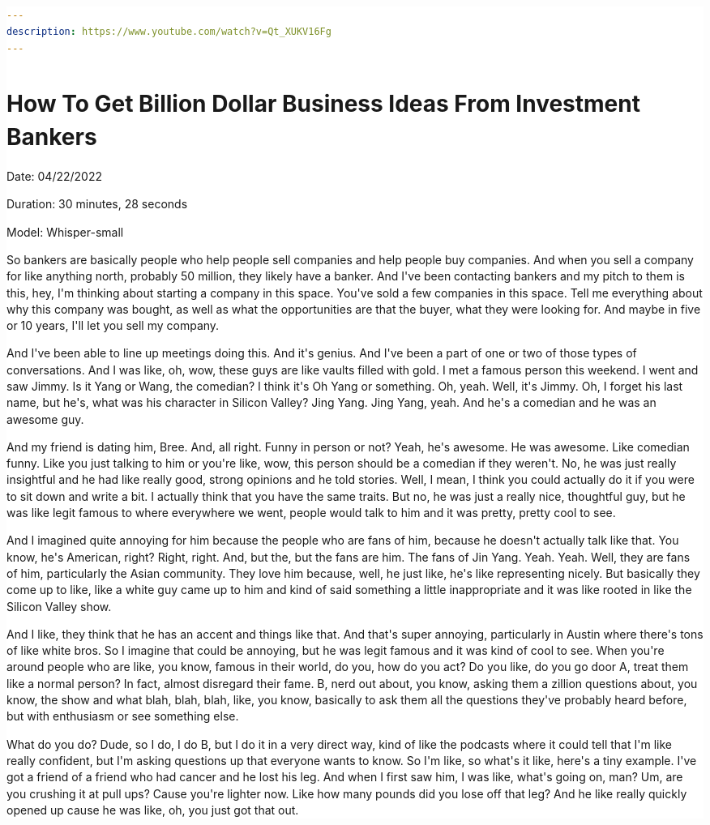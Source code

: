 ```yaml
---
description: https://www.youtube.com/watch?v=Qt_XUKV16Fg
---
```


# How To Get Billion Dollar Business Ideas From Investment Bankers

Date: 04/22/2022

Duration: 30 minutes, 28 seconds

Model: Whisper-small

So bankers are basically people who help people sell companies and help people buy companies. And when you sell a company for like anything north, probably 50 million, they likely have a banker. And I've been contacting bankers and my pitch to them is this, hey, I'm thinking about starting a company in this space. You've sold a few companies in this space. Tell me everything about why this company was bought, as well as what the opportunities are that the buyer, what they were looking for. And maybe in five or 10 years, I'll let you sell my company.

And I've been able to line up meetings doing this. And it's genius. And I've been a part of one or two of those types of conversations. And I was like, oh, wow, these guys are like vaults filled with gold. I met a famous person this weekend. I went and saw Jimmy. Is it Yang or Wang, the comedian? I think it's Oh Yang or something. Oh, yeah. Well, it's Jimmy. Oh, I forget his last name, but he's, what was his character in Silicon Valley? Jing Yang. Jing Yang, yeah. And he's a comedian and he was an awesome guy.

And my friend is dating him, Bree. And, all right. Funny in person or not? Yeah, he's awesome. He was awesome. Like comedian funny. Like you just talking to him or you're like, wow, this person should be a comedian if they weren't. No, he was just really insightful and he had like really good, strong opinions and he told stories. Well, I mean, I think you could actually do it if you were to sit down and write a bit. I actually think that you have the same traits. But no, he was just a really nice, thoughtful guy, but he was like legit famous to where everywhere we went, people would talk to him and it was pretty, pretty cool to see.

And I imagined quite annoying for him because the people who are fans of him, because he doesn't actually talk like that. You know, he's American, right? Right, right. And, but the, but the fans are him. The fans of Jin Yang. Yeah. Yeah. Well, they are fans of him, particularly the Asian community. They love him because, well, he just like, he's like representing nicely. But basically they come up to like, like a white guy came up to him and kind of said something a little inappropriate and it was like rooted in like the Silicon Valley show.

And I like, they think that he has an accent and things like that. And that's super annoying, particularly in Austin where there's tons of like white bros. So I imagine that could be annoying, but he was legit famous and it was kind of cool to see. When you're around people who are like, you know, famous in their world, do you, how do you act? Do you like, do you go door A, treat them like a normal person? In fact, almost disregard their fame. B, nerd out about, you know, asking them a zillion questions about, you know, the show and what blah, blah, blah, like, you know, basically to ask them all the questions they've probably heard before, but with enthusiasm or see something else.

What do you do? Dude, so I do, I do B, but I do it in a very direct way, kind of like the podcasts where it could tell that I'm like really confident, but I'm asking questions up that everyone wants to know. So I'm like, so what's it like, here's a tiny example. I've got a friend of a friend who had cancer and he lost his leg. And when I first saw him, I was like, what's going on, man? Um, are you crushing it at pull ups? Cause you're lighter now. Like how many pounds did you lose off that leg? And he like really quickly opened up cause he was like, oh, you just got that out.
